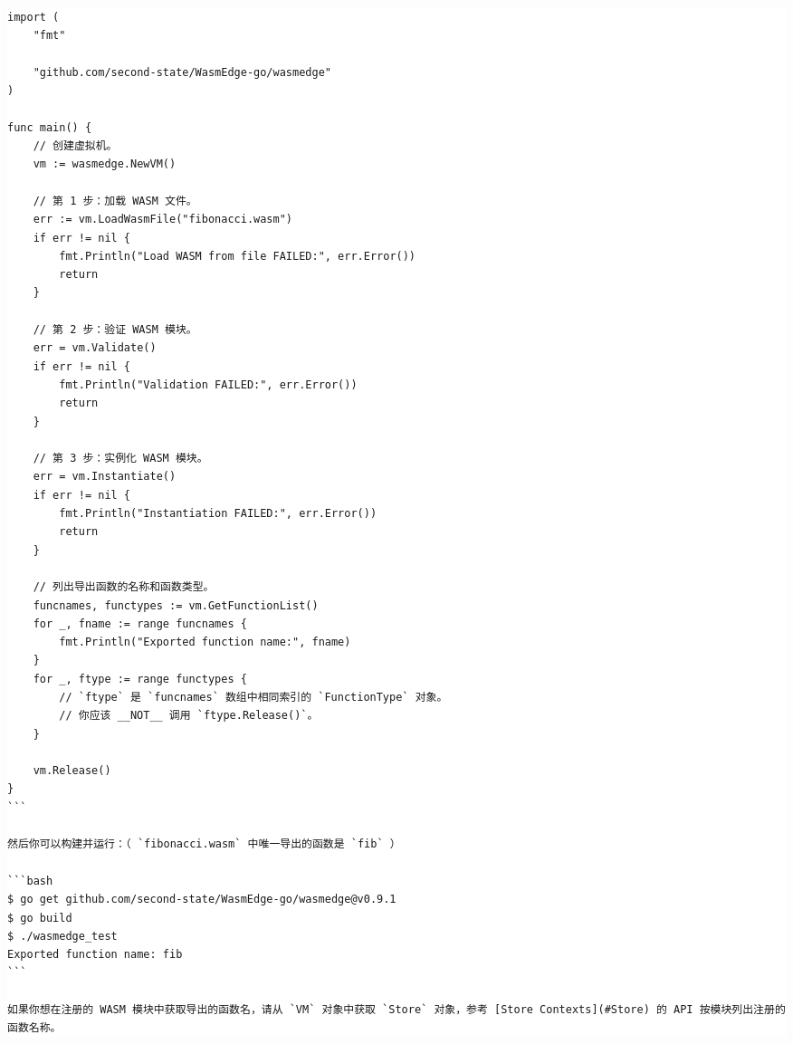     import (
        "fmt"

        "github.com/second-state/WasmEdge-go/wasmedge"
    )

    func main() {
        // 创建虚拟机。
        vm := wasmedge.NewVM()

        // 第 1 步：加载 WASM 文件。
        err := vm.LoadWasmFile("fibonacci.wasm")
        if err != nil {
            fmt.Println("Load WASM from file FAILED:", err.Error())
            return
        }

        // 第 2 步：验证 WASM 模块。
        err = vm.Validate()
        if err != nil {
            fmt.Println("Validation FAILED:", err.Error())
            return
        }

        // 第 3 步：实例化 WASM 模块。
        err = vm.Instantiate()
        if err != nil {
            fmt.Println("Instantiation FAILED:", err.Error())
            return
        }

        // 列出导出函数的名称和函数类型。
        funcnames, functypes := vm.GetFunctionList()
        for _, fname := range funcnames {
            fmt.Println("Exported function name:", fname)
        }
        for _, ftype := range functypes {
            // `ftype` 是 `funcnames` 数组中相同索引的 `FunctionType` 对象。
            // 你应该 __NOT__ 调用 `ftype.Release()`。
        }

        vm.Release()
    }
    ```

    然后你可以构建并运行：（ `fibonacci.wasm` 中唯一导出的函数是 `fib` ）

    ```bash
    $ go get github.com/second-state/WasmEdge-go/wasmedge@v0.9.1
    $ go build
    $ ./wasmedge_test
    Exported function name: fib
    ```

    如果你想在注册的 WASM 模块中获取导出的函数名，请从 `VM` 对象中获取 `Store` 对象，参考 [Store Contexts](#Store) 的 API 按模块列出注册的函数名称。
